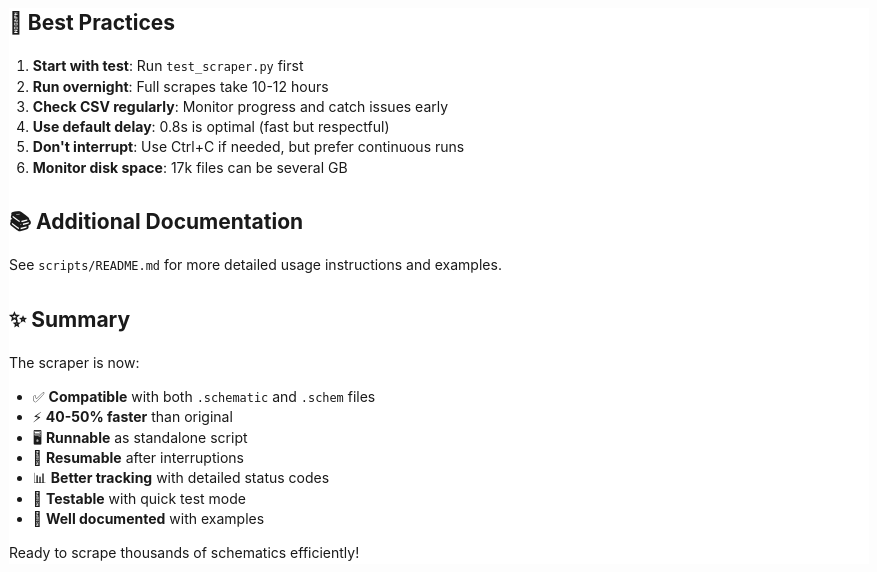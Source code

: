 ## 🎯 Best Practices

1. **Start with test**: Run `test_scraper.py` first
2. **Run overnight**: Full scrapes take 10-12 hours
3. **Check CSV regularly**: Monitor progress and catch issues early
4. **Use default delay**: 0.8s is optimal (fast but respectful)
5. **Don't interrupt**: Use Ctrl+C if needed, but prefer continuous runs
6. **Monitor disk space**: 17k files can be several GB

## 📚 Additional Documentation

See `scripts/README.md` for more detailed usage instructions and examples.

## ✨ Summary

The scraper is now:
- ✅ **Compatible** with both `.schematic` and `.schem` files
- ⚡ **40-50% faster** than original
- 🖥️ **Runnable** as standalone script
- 🔄 **Resumable** after interruptions
- 📊 **Better tracking** with detailed status codes
- 🧪 **Testable** with quick test mode
- 📖 **Well documented** with examples

Ready to scrape thousands of schematics efficiently!
